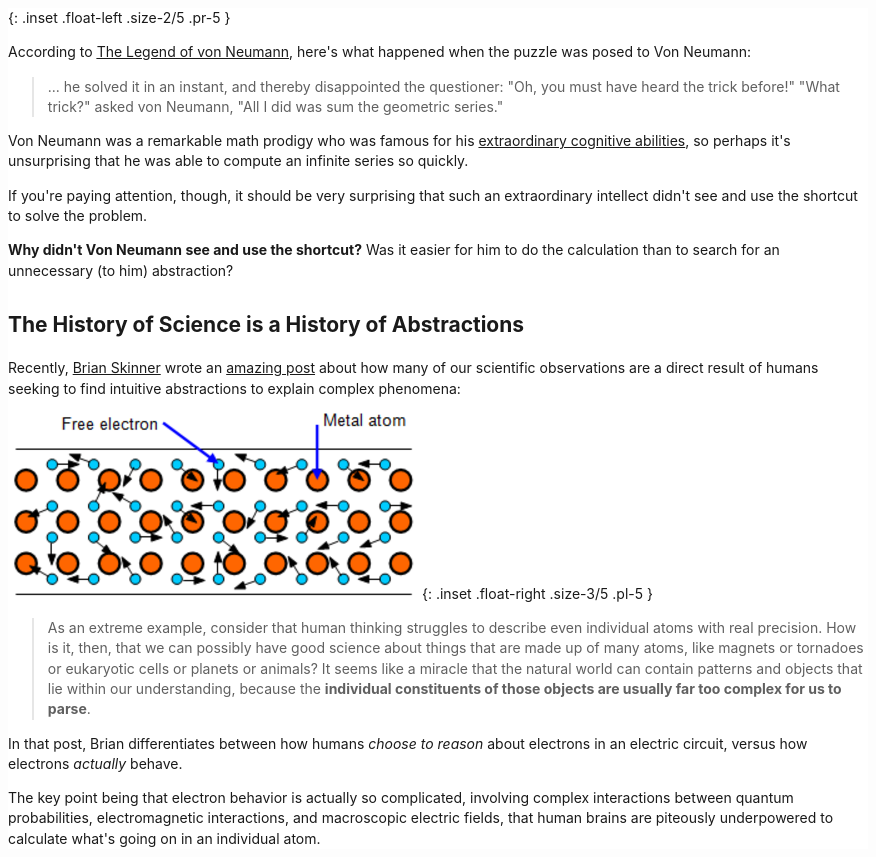 {: .inset .float-left .size-2/5 .pr-5 }

According to <u>[The Legend of von Neumann][]</u>, here's what happened when the puzzle was posed to Von Neumann:

> ... he solved it in an instant, and thereby disappointed the
> questioner: "Oh, you must have heard the trick before!" "What
> trick?" asked von Neumann, "All I did was sum the geometric series."

Von Neumann was a remarkable math prodigy who was famous for his [extraordinary cognitive abilities](https://en.wikipedia.org/wiki/John_von_Neumann#Cognitive_abilities), so perhaps it's unsurprising that he was able to compute an infinite series so quickly.

If you're paying attention, though, it should be very surprising that such an extraordinary intellect didn't see and use the shortcut to solve the problem.

__Why didn't Von Neumann see and use the shortcut?__ Was it easier for him to do the calculation than to search for an unnecessary (to him) abstraction?

  [John von Neumann]: https://en.wikipedia.org/wiki/John_von_Neumann
  [2trains]: http://mathworld.wolfram.com/TwoTrainsPuzzle.html
  [The Legend of von Neumann]: https://www.jstor.org/stable/2319080


## The History of Science is a History of Abstractions

Recently, [Brian Skinner][] wrote an [amazing post][ribbonfarm] about how many of our scientific observations are a direct result of humans seeking to find intuitive abstractions to explain complex phenomena:

![free-electrons](abstraction-or-the-gift-of-our-weak-brains/free-electrons.png)
{: .inset .float-right .size-3/5 .pl-5 }

> As an extreme example, consider that human thinking struggles to
> describe even individual atoms with real precision. How is it, then,
> that we can possibly have good science about things that are made up
> of many atoms, like magnets or tornadoes or eukaryotic cells or
> planets or animals? It seems like a miracle that the natural world
> can contain patterns and objects that lie within our understanding,
> because the __individual constituents of those objects are usually
> far too complex for us to parse__.

In that post, Brian differentiates between how humans _choose to reason_ about electrons in an electric circuit, versus how electrons _actually_ behave.

The key point being that electron behavior is actually so complicated, involving complex interactions between quantum probabilities, electromagnetic interactions, and macroscopic electric fields, that human brains are piteously underpowered to calculate what's going on in an individual atom.


  [vger]: http://www.theregister.co.uk/2015/10/31/brush_up_on_your_fortran/
  [popmech]: http://www.popularmechanics.com/space/a17991/voyager-1-voyager-2-retiring-engineer/
  [Brian Skinner]: http://www.ribbonfarm.com/author/brian/
  [ribbonfarm]: http://www.ribbonfarm.com/2015/10/29/quasiparticles-and-the-miracle-of-emergence/
  [knuth]: https://en.wikipedia.org/wiki/Donald_Knuth
  [ha]: https://groups.csail.mit.edu/mac/users/hal/hal.html
  [XP]: https://en.wikipedia.org/wiki/Extreme_programming
  [oblige]: https://en.wikipedia.org/wiki/Noblesse_oblige
  [lp]: http://www.literateprogramming.com/knuthweb.pdf
  [ddd]: https://en.wikipedia.org/wiki/Domain-driven_design
  [dddbook]: http://www.amazon.com/Domain-Driven-Design-Tackling-Complexity-Software/dp/0321125215